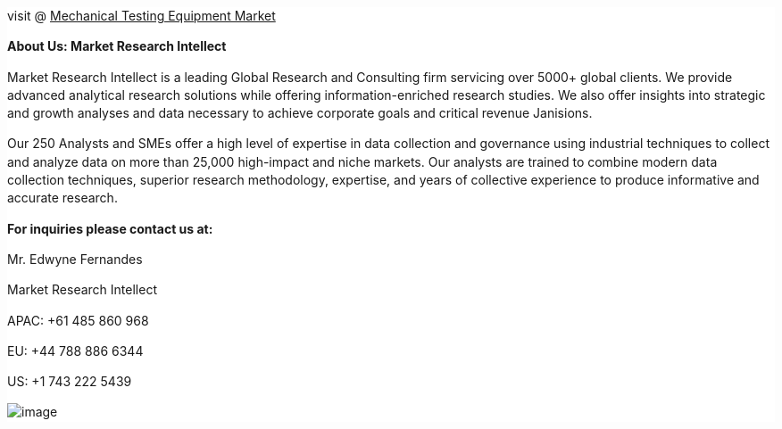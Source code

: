 visit&nbsp;@</strong>&nbsp;</span><span class="font-[700]"><a href="https://www.marketresearchintellect.com/product/global-mechanical-testing-equipment-market-size-and-forecast/?utm_source=Linkedin&utm_medium=047" target="_blank" data-tracking-control-name="article-ssr-frontend-pulse_little-text-block" data-tracking-will-navigate="" data-test-link="">Mechanical Testing Equipment Market</a></span></p><p><strong><span class="font-[700]">About Us: Market Research Intellect</span></strong></p><p><span class="">Market Research Intellect is a leading Global Research and Consulting firm servicing over 5000+ global clients. We provide advanced analytical research solutions while offering information-enriched research studies.&nbsp;</span>We also offer insights into strategic and growth analyses and data necessary to achieve corporate goals and critical revenue Janisions.</p><p><span class="">Our 250 Analysts and SMEs offer a high level of expertise in data collection and governance using industrial techniques to collect and analyze data on more than 25,000 high-impact and niche markets. Our analysts are trained to combine modern data collection techniques, superior research methodology, expertise, and years of collective experience to produce informative and accurate research.</span></p><p><strong>For inquiries please contact us at:</strong></p><p>Mr. Edwyne Fernandes</p><p>Market Research Intellect</p><p>APAC: +61 485 860 968</p><p>EU: +44 788 886 6344</p><p>US: +1 743 222 5439</p>
![image](https://github.com/user-attachments/assets/45017c28-57a2-4358-90aa-b5a83bf038ad)
